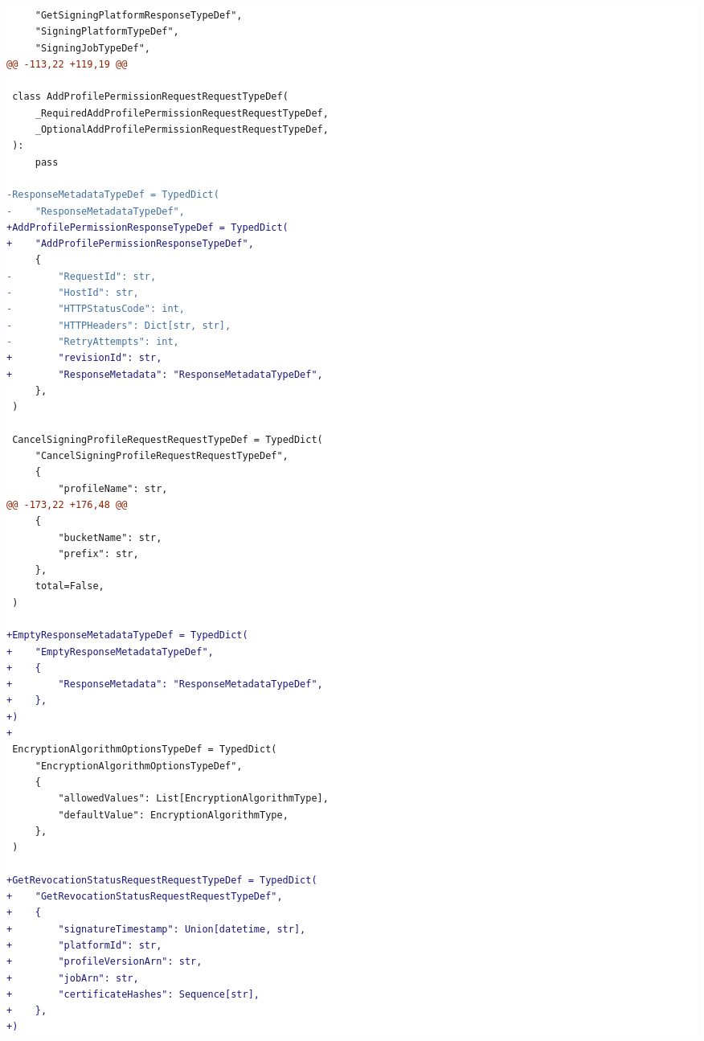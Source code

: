 ```diff
     "GetSigningPlatformResponseTypeDef",
     "SigningPlatformTypeDef",
     "SigningJobTypeDef",
@@ -113,22 +119,19 @@
 
 class AddProfilePermissionRequestRequestTypeDef(
     _RequiredAddProfilePermissionRequestRequestTypeDef,
     _OptionalAddProfilePermissionRequestRequestTypeDef,
 ):
     pass
 
-ResponseMetadataTypeDef = TypedDict(
-    "ResponseMetadataTypeDef",
+AddProfilePermissionResponseTypeDef = TypedDict(
+    "AddProfilePermissionResponseTypeDef",
     {
-        "RequestId": str,
-        "HostId": str,
-        "HTTPStatusCode": int,
-        "HTTPHeaders": Dict[str, str],
-        "RetryAttempts": int,
+        "revisionId": str,
+        "ResponseMetadata": "ResponseMetadataTypeDef",
     },
 )
 
 CancelSigningProfileRequestRequestTypeDef = TypedDict(
     "CancelSigningProfileRequestRequestTypeDef",
     {
         "profileName": str,
@@ -173,22 +176,48 @@
     {
         "bucketName": str,
         "prefix": str,
     },
     total=False,
 )
 
+EmptyResponseMetadataTypeDef = TypedDict(
+    "EmptyResponseMetadataTypeDef",
+    {
+        "ResponseMetadata": "ResponseMetadataTypeDef",
+    },
+)
+
 EncryptionAlgorithmOptionsTypeDef = TypedDict(
     "EncryptionAlgorithmOptionsTypeDef",
     {
         "allowedValues": List[EncryptionAlgorithmType],
         "defaultValue": EncryptionAlgorithmType,
     },
 )
 
+GetRevocationStatusRequestRequestTypeDef = TypedDict(
+    "GetRevocationStatusRequestRequestTypeDef",
+    {
+        "signatureTimestamp": Union[datetime, str],
+        "platformId": str,
+        "profileVersionArn": str,
+        "jobArn": str,
+        "certificateHashes": Sequence[str],
+    },
+)
```
